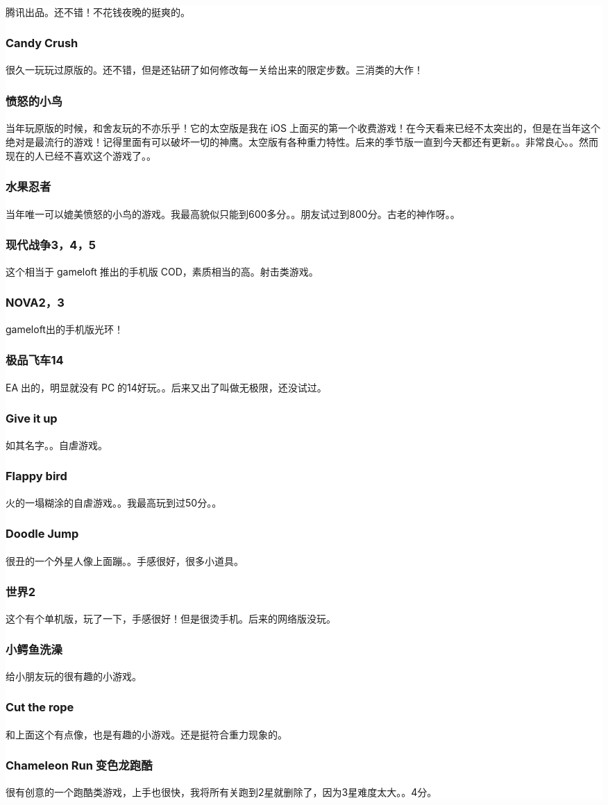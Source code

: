 腾讯出品。还不错！不花钱夜晚的挺爽的。

### Candy Crush

很久一玩玩过原版的。还不错，但是还钻研了如何修改每一关给出来的限定步数。三消类的大作！

### 愤怒的小鸟

当年玩原版的时候，和舍友玩的不亦乐乎！它的太空版是我在 iOS 上面买的第一个收费游戏！在今天看来已经不太突出的，但是在当年这个绝对是最流行的游戏！记得里面有可以破坏一切的神鹰。太空版有各种重力特性。后来的季节版一直到今天都还有更新。。非常良心。。然而现在的人已经不喜欢这个游戏了。。

### 水果忍者

当年唯一可以媲美愤怒的小鸟的游戏。我最高貌似只能到600多分。。朋友试过到800分。古老的神作呀。。

### 现代战争3，4，5

这个相当于 gameloft 推出的手机版 COD，素质相当的高。射击类游戏。

### NOVA2，3

gameloft出的手机版光环！

### 极品飞车14

EA 出的，明显就没有 PC 的14好玩。。后来又出了叫做无极限，还没试过。

### Give it up

如其名字。。自虐游戏。

### Flappy bird

火的一塌糊涂的自虐游戏。。我最高玩到过50分。。

### Doodle Jump

很丑的一个外星人像上面蹦。。手感很好，很多小道具。

### 世界2

这个有个单机版，玩了一下，手感很好！但是很烫手机。后来的网络版没玩。

### 小鳄鱼洗澡

给小朋友玩的很有趣的小游戏。

### Cut the rope

和上面这个有点像，也是有趣的小游戏。还是挺符合重力现象的。

### Chameleon Run 变色龙跑酷

很有创意的一个跑酷类游戏，上手也很快，我将所有关跑到2星就删除了，因为3星难度太大。。4分。
